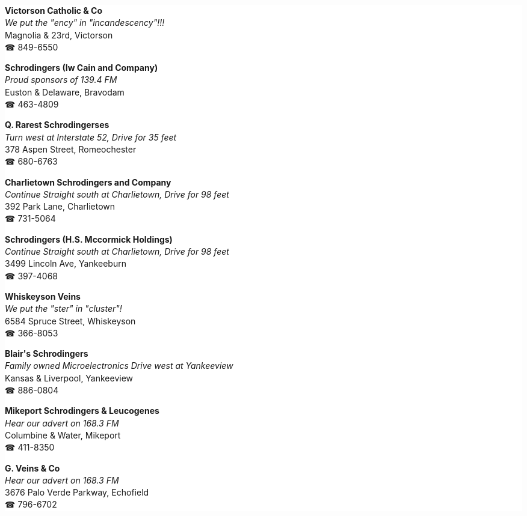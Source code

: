 

**Victorson Catholic & Co**  
_We put the "ency" in "incandescency"!!!_  
Magnolia & 23rd, Victorson  
☎ 849-6550



**Schrodingers (Iw Cain and Company)**  
_Proud sponsors of 139.4 FM_  
Euston & Delaware, Bravodam  
☎ 463-4809



**Q. Rarest Schrodingerses**  
_Turn west at Interstate 52, Drive for 35 feet_  
378 Aspen Street, Romeochester  
☎ 680-6763



**Charlietown Schrodingers and Company**  
_Continue Straight south at Charlietown, Drive for 98 feet_  
392 Park Lane, Charlietown  
☎ 731-5064



**Schrodingers (H.S. Mccormick Holdings)**  
_Continue Straight south at Charlietown, Drive for 98 feet_  
3499 Lincoln Ave, Yankeeburn  
☎ 397-4068



**Whiskeyson Veins**  
_We put the "ster" in "cluster"!_  
6584 Spruce Street, Whiskeyson  
☎ 366-8053



**Blair's Schrodingers**  
_Family owned Microelectronics 
Drive west at Yankeeview_  
Kansas & Liverpool, Yankeeview  
☎ 886-0804



**Mikeport Schrodingers & Leucogenes**  
_Hear our advert on 168.3 FM_  
Columbine & Water, Mikeport  
☎ 411-8350



**G. Veins & Co**  
_Hear our advert on 168.3 FM_  
3676 Palo Verde Parkway, Echofield  
☎ 796-6702



